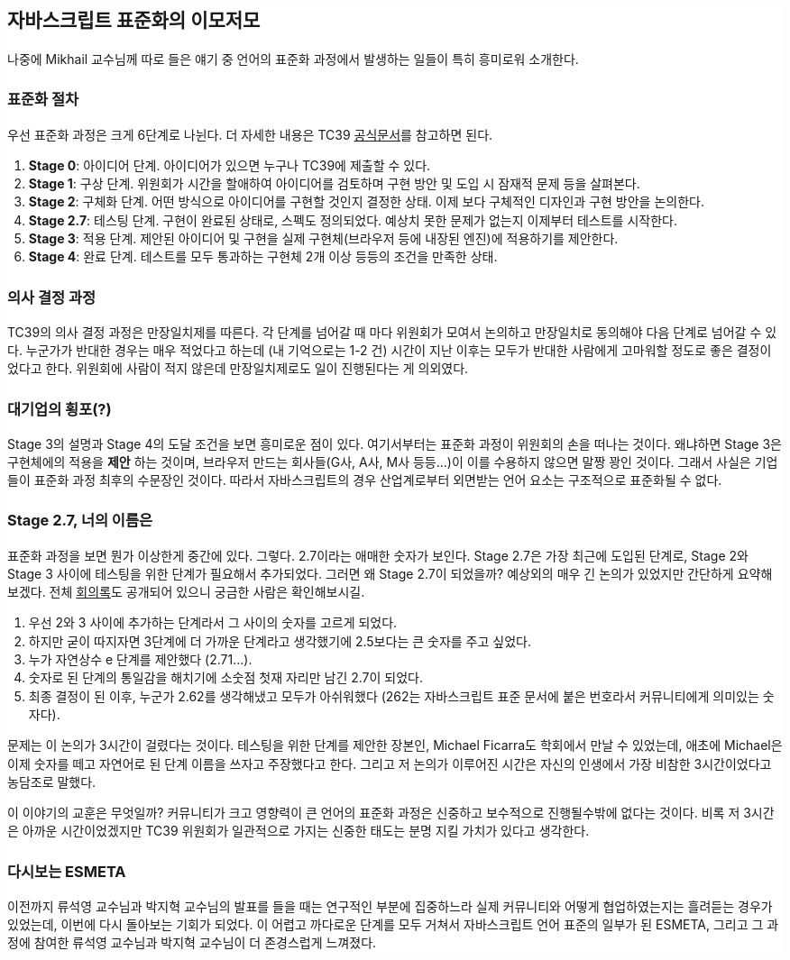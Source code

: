 ## 자바스크립트 표준화의 이모저모
나중에 Mikhail 교수님께 따로 들은 얘기 중 언어의 표준화 과정에서 발생하는 일들이 특히 흥미로워 소개한다.

### 표준화 절차
우선 표준화 과정은 크게 6단계로 나뉜다. 더 자세한 내용은 TC39 [공식문서](https://tc39.es/process-document/)를 참고하면 된다.
1. **Stage 0**: 아이디어 단계. 아이디어가 있으면 누구나 TC39에 제출할 수 있다.
2. **Stage 1**: 구상 단계. 위원회가 시간을 할애하여 아이디어를 검토하며 구현 방안 및 도입 시 잠재적 문제 등을 살펴본다.
3. **Stage 2**: 구체화 단계. 어떤 방식으로 아이디어를 구현할 것인지 결정한 상태. 이제 보다 구체적인 디자인과 구현 방안을 논의한다.
4. **Stage 2.7**: 테스팅 단계. 구현이 완료된 상태로, 스펙도 정의되었다. 예상치 못한 문제가 없는지 이제부터 테스트를 시작한다.
5. **Stage 3**: 적용 단계. 제안된 아이디어 및 구현을 실제 구현체(브라우저 등에 내장된 엔진)에 적용하기를 제안한다.
6. **Stage 4**: 완료 단계. 테스트를 모두 통과하는 구현체 2개 이상 등등의 조건을 만족한 상태.

### 의사 결정 과정
TC39의 의사 결정 과정은 만장일치제를 따른다. 각 단계를 넘어갈 때 마다 위원회가 모여서 논의하고 만장일치로 동의해야 다음 단계로 넘어갈 수 있다.
누군가가 반대한 경우는 매우 적었다고 하는데 (내 기억으로는 1-2 건) 시간이 지난 이후는 모두가 반대한 사람에게 고마워할 정도로 좋은 결정이었다고 한다.
위원회에 사람이 적지 않은데 만장일치제로도 일이 진행된다는 게 의외였다.

### 대기업의 횡포(?)
Stage 3의 설명과 Stage 4의 도달 조건을 보면 흥미로운 점이 있다. 여기서부터는 표준화 과정이 위원회의 손을 떠나는 것이다.
왜냐하면 Stage 3은 구현체에의 적용을 __제안__ 하는 것이며, 브라우저 만드는 회사들(G사, A사, M사 등등...)이 이를 수용하지 않으면 말짱 꽝인 것이다.
그래서 사실은 기업들이 표준화 과정 최후의 수문장인 것이다.
따라서 자바스크립트의 경우 산업계로부터 외면받는 언어 요소는 구조적으로 표준화될 수 없다.

### Stage 2.7, 너의 이름은
표준화 과정을 보면 뭔가 이상한게 중간에 있다.
그렇다. 2.7이라는 애매한 숫자가 보인다.
Stage 2.7은 가장 최근에 도입된 단계로, Stage 2와 Stage 3 사이에 테스팅을 위한 단계가 필요해서 추가되었다.
그러면 왜 Stage 2.7이 되었을까?
예상외의 매우 긴 논의가 있었지만 간단하게 요약해보겠다. 전체 [회의록](https://github.com/tc39/notes/blob/main/meetings/2023-11/november-30.md#continuation-of-the-new-stage-discussion)도 공개되어 있으니 궁금한 사람은 확인해보시길.
1. 우선 2와 3 사이에 추가하는 단계라서 그 사이의 숫자를 고르게 되었다.
2. 하지만 굳이 따지자면 3단계에 더 가까운 단계라고 생각했기에 2.5보다는 큰 숫자를 주고 싶었다.
3. 누가 자연상수 e 단계를 제안했다 (2.71...).
4. 숫자로 된 단계의 통일감을 해치기에 소숫점 첫재 자리만 남긴 2.7이 되었다.
5. 최종 결정이 된 이후, 누군가 2.62를 생각해냈고 모두가 아쉬워했다 (262는 자바스크립트 표준 문서에 붙은 번호라서 커뮤니티에게 의미있는 숫자다).

문제는 이 논의가 3시간이 걸렸다는 것이다. 
테스팅을 위한 단계를 제안한 장본인, Michael Ficarra도 학회에서 만날 수 있었는데, 애초에 Michael은 이제 숫자를 떼고 자연어로 된 단계 이름을 쓰자고 주장했다고 한다.
그리고 저 논의가 이루어진 시간은 자신의 인생에서 가장 비참한 3시간이었다고 농담조로 말했다.

이 이야기의 교훈은 무엇일까?
커뮤니티가 크고 영향력이 큰 언어의 표준화 과정은 신중하고 보수적으로 진행될수밖에 없다는 것이다.
비록 저 3시간은 아까운 시간이었겠지만 TC39 위원회가 일관적으로 가지는 신중한 태도는 분명 지킬 가치가 있다고 생각한다.

### 다시보는 ESMETA
이전까지 류석영 교수님과 박지혁 교수님의 발표를 들을 때는 연구적인 부분에 집중하느라 실제 커뮤니티와 어떻게 협업하였는지는 흘려듣는 경우가 있었는데, 이번에 다시 돌아보는 기회가 되었다.
이 어렵고 까다로운 단계를 모두 거쳐서 자바스크립트 언어 표준의 일부가 된 ESMETA, 그리고 그 과정에 참여한 류석영 교수님과 박지혁 교수님이 더 존경스럽게 느껴졌다.
